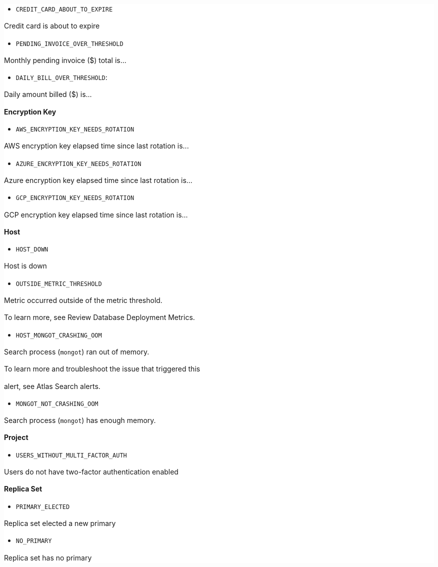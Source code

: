   * `CREDIT_CARD_ABOUT_TO_EXPIRE`

Credit card is about to expire

  * `PENDING_INVOICE_OVER_THRESHOLD`

Monthly pending invoice ($) total is...

  * `DAILY_BILL_OVER_THRESHOLD`:

Daily amount billed ($) is...

 **Encryption Key**

  * `AWS_ENCRYPTION_KEY_NEEDS_ROTATION`

AWS encryption key elapsed time since last rotation is...

  * `AZURE_ENCRYPTION_KEY_NEEDS_ROTATION`

Azure encryption key elapsed time since last rotation is...

  * `GCP_ENCRYPTION_KEY_NEEDS_ROTATION`

GCP encryption key elapsed time since last rotation is...

 **Host**

  * `HOST_DOWN`

Host is down

  * `OUTSIDE_METRIC_THRESHOLD`

Metric occurred outside of the metric threshold.

To learn more, see Review Database Deployment Metrics.

  * `HOST_MONGOT_CRASHING_OOM`

Search process (`mongot`) ran out of memory.

To learn more and troubleshoot the issue that triggered this

alert, see Atlas Search alerts.

  * `MONGOT_NOT_CRASHING_OOM`

Search process (`mongot`) has enough memory.

 **Project**

  * `USERS_WITHOUT_MULTI_FACTOR_AUTH`

Users do not have two-factor authentication enabled

 **Replica Set**

  * `PRIMARY_ELECTED`

Replica set elected a new primary

  * `NO_PRIMARY`

Replica set has no primary
